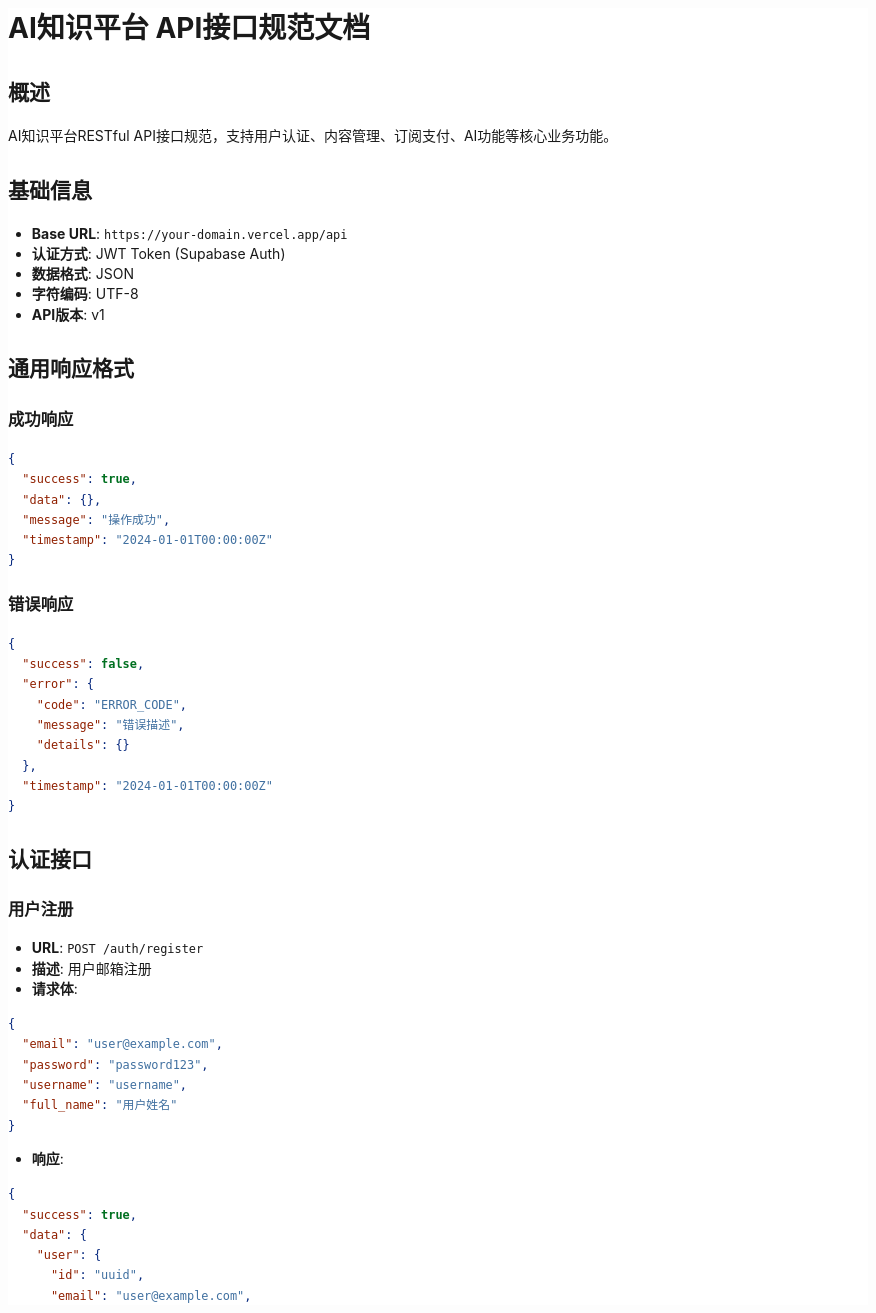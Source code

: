 # AI知识平台 API接口规范文档

## 概述

AI知识平台RESTful API接口规范，支持用户认证、内容管理、订阅支付、AI功能等核心业务功能。

## 基础信息

- **Base URL**: `https://your-domain.vercel.app/api`
- **认证方式**: JWT Token (Supabase Auth)
- **数据格式**: JSON
- **字符编码**: UTF-8
- **API版本**: v1

## 通用响应格式

### 成功响应
```json
{
  "success": true,
  "data": {},
  "message": "操作成功",
  "timestamp": "2024-01-01T00:00:00Z"
}
```

### 错误响应
```json
{
  "success": false,
  "error": {
    "code": "ERROR_CODE",
    "message": "错误描述",
    "details": {}
  },
  "timestamp": "2024-01-01T00:00:00Z"
}
```

## 认证接口

### 用户注册
- **URL**: `POST /auth/register`
- **描述**: 用户邮箱注册
- **请求体**:
```json
{
  "email": "user@example.com",
  "password": "password123",
  "username": "username",
  "full_name": "用户姓名"
}
```
- **响应**:
```json
{
  "success": true,
  "data": {
    "user": {
      "id": "uuid",
      "email": "user@example.com",
```